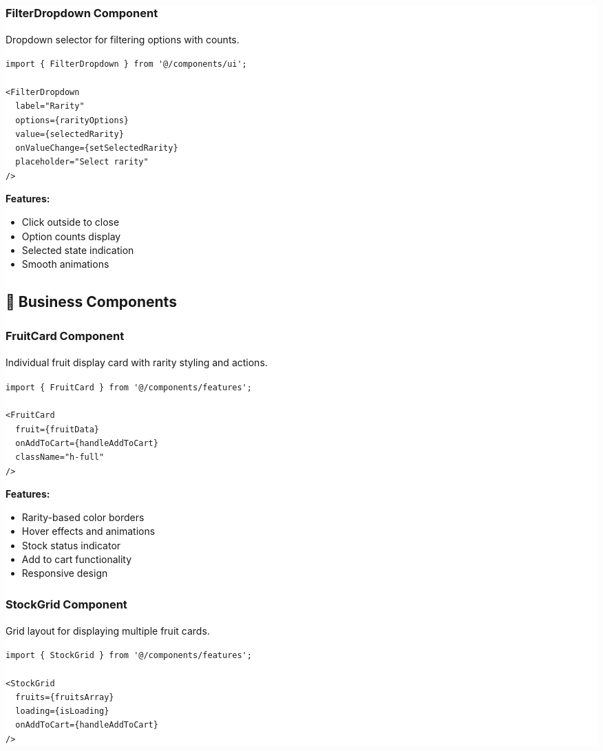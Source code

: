 ### FilterDropdown Component
Dropdown selector for filtering options with counts.

```tsx
import { FilterDropdown } from '@/components/ui';

<FilterDropdown
  label="Rarity"
  options={rarityOptions}
  value={selectedRarity}
  onValueChange={setSelectedRarity}
  placeholder="Select rarity"
/>
```

**Features:**
- Click outside to close
- Option counts display
- Selected state indication
- Smooth animations

## 🚀 Business Components

### FruitCard Component
Individual fruit display card with rarity styling and actions.

```tsx
import { FruitCard } from '@/components/features';

<FruitCard
  fruit={fruitData}
  onAddToCart={handleAddToCart}
  className="h-full"
/>
```

**Features:**
- Rarity-based color borders
- Hover effects and animations
- Stock status indicator
- Add to cart functionality
- Responsive design

### StockGrid Component
Grid layout for displaying multiple fruit cards.

```tsx
import { StockGrid } from '@/components/features';

<StockGrid
  fruits={fruitsArray}
  loading={isLoading}
  onAddToCart={handleAddToCart}
/>
```
